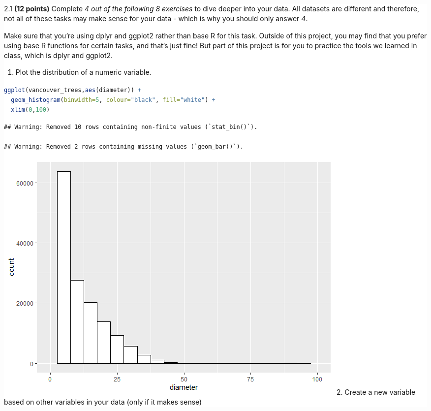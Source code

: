 2.1 **(12 points)** Complete *4 out of the following 8 exercises* to
dive deeper into your data. All datasets are different and therefore,
not all of these tasks may make sense for your data - which is why you
should only answer *4*.

Make sure that you’re using dplyr and ggplot2 rather than base R for
this task. Outside of this project, you may find that you prefer using
base R functions for certain tasks, and that’s just fine! But part of
this project is for you to practice the tools we learned in class, which
is dplyr and ggplot2.

1.  Plot the distribution of a numeric variable.

``` r
ggplot(vancouver_trees,aes(diameter)) +
  geom_histogram(binwidth=5, colour="black", fill="white") +
  xlim(0,100)
```

    ## Warning: Removed 10 rows containing non-finite values (`stat_bin()`).

    ## Warning: Removed 2 rows containing missing values (`geom_bar()`).

![](milestone1_files/figure-gfm/unnamed-chunk-3-1.png) 2. Create
a new variable based on other variables in your data (only if it makes
sense)
